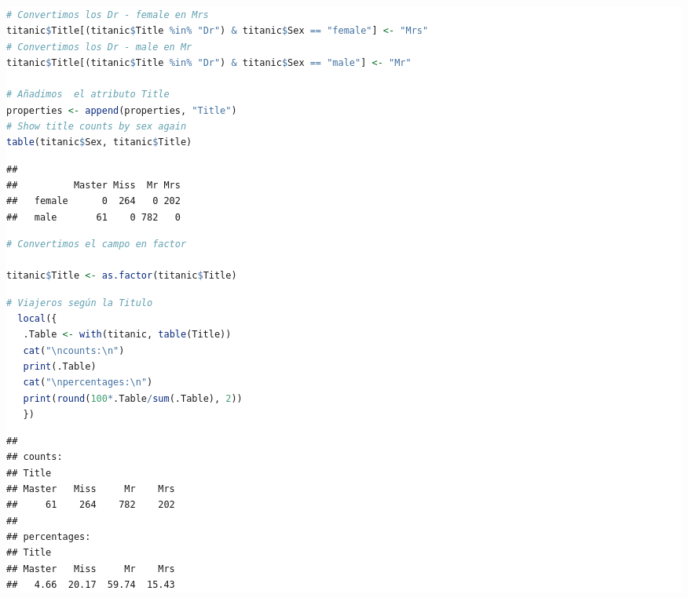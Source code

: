 ``` r
# Convertimos los Dr - female en Mrs
titanic$Title[(titanic$Title %in% "Dr") & titanic$Sex == "female"] <- "Mrs"
# Convertimos los Dr - male en Mr
titanic$Title[(titanic$Title %in% "Dr") & titanic$Sex == "male"] <- "Mr"

# Añadimos  el atributo Title
properties <- append(properties, "Title")
# Show title counts by sex again
table(titanic$Sex, titanic$Title)
```

    ##         
    ##          Master Miss  Mr Mrs
    ##   female      0  264   0 202
    ##   male       61    0 782   0

``` r
# Convertimos el campo en factor

titanic$Title <- as.factor(titanic$Title)
```

``` r
# Viajeros según la Titulo
  local({
   .Table <- with(titanic, table(Title))
   cat("\ncounts:\n")
   print(.Table)
   cat("\npercentages:\n")
   print(round(100*.Table/sum(.Table), 2))
   })
```

    ## 
    ## counts:
    ## Title
    ## Master   Miss     Mr    Mrs 
    ##     61    264    782    202 
    ## 
    ## percentages:
    ## Title
    ## Master   Miss     Mr    Mrs 
    ##   4.66  20.17  59.74  15.43
